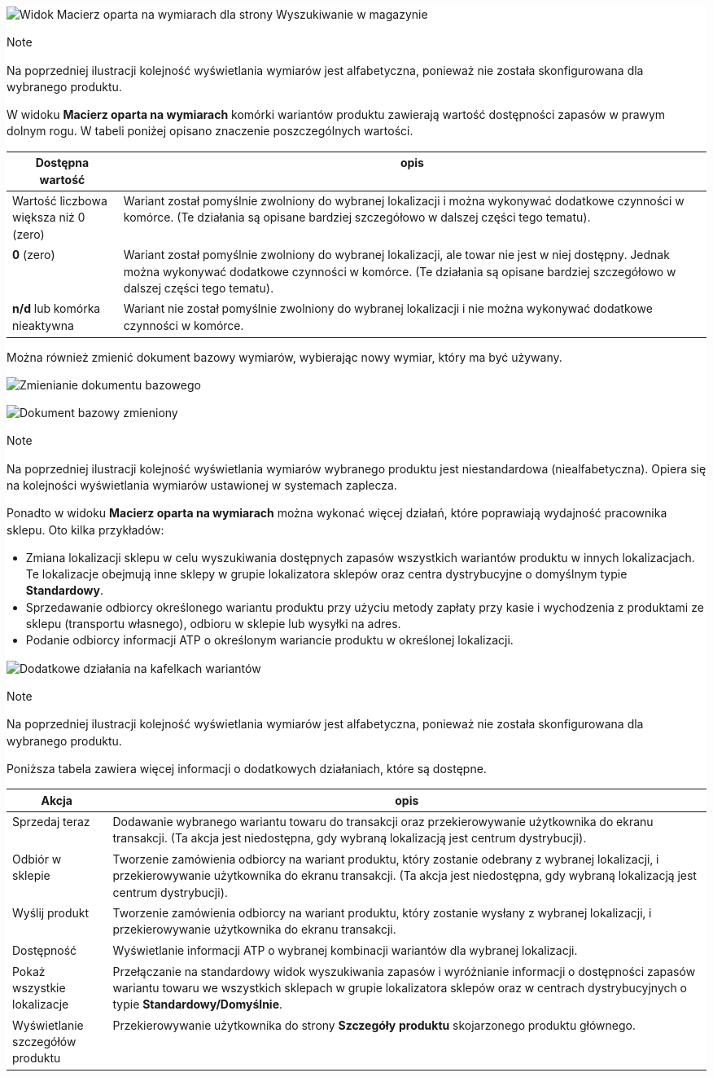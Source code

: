 ![Widok Macierz oparta na wymiarach dla strony Wyszukiwanie w magazynie](media/Matrix.png)

> [!NOTE]
> Na poprzedniej ilustracji kolejność wyświetlania wymiarów jest alfabetyczna, ponieważ nie została skonfigurowana dla wybranego produktu.

W widoku **Macierz oparta na wymiarach** komórki wariantów produktu zawierają wartość dostępności zapasów w prawym dolnym rogu. W tabeli poniżej opisano znaczenie poszczególnych wartości.

| Dostępna wartość                            | opis |
|------------------------------------------|-------------|
| Wartość liczbowa większa niż 0 (zero) | Wariant został pomyślnie zwolniony do wybranej lokalizacji i można wykonywać dodatkowe czynności w komórce. (Te działania są opisane bardziej szczegółowo w dalszej części tego tematu). |
| **0** (zero)                             | Wariant został pomyślnie zwolniony do wybranej lokalizacji, ale towar nie jest w niej dostępny. Jednak można wykonywać dodatkowe czynności w komórce. (Te działania są opisane bardziej szczegółowo w dalszej części tego tematu). |
| **n/d** lub komórka nieaktywna              | Wariant nie został pomyślnie zwolniony do wybranej lokalizacji i nie można wykonywać dodatkowe czynności w komórce. |

Można również zmienić dokument bazowy wymiarów, wybierając nowy wymiar, który ma być używany. 

![Zmienianie dokumentu bazowego](media/ChangePivot.png)

![Dokument bazowy zmieniony](media/PivotChanged.png)

> [!NOTE]
> Na poprzedniej ilustracji kolejność wyświetlania wymiarów wybranego produktu jest niestandardowa (niealfabetyczna). Opiera się na kolejności wyświetlania wymiarów ustawionej w systemach zaplecza.

Ponadto w widoku **Macierz oparta na wymiarach** można wykonać więcej działań, które poprawiają wydajność pracownika sklepu. Oto kilka przykładów:

- Zmiana lokalizacji sklepu w celu wyszukiwania dostępnych zapasów wszystkich wariantów produktu w innych lokalizacjach. Te lokalizacje obejmują inne sklepy w grupie lokalizatora sklepów oraz centra dystrybucyjne o domyślnym typie **Standardowy**.
- Sprzedawanie odbiorcy określonego wariantu produktu przy użyciu metody zapłaty przy kasie i wychodzenia z produktami ze sklepu (transportu własnego), odbioru w sklepie lub wysyłki na adres.
- Podanie odbiorcy informacji ATP o określonym wariancie produktu w określonej lokalizacji.

![Dodatkowe działania na kafelkach wariantów](media/VariantActions.png)

> [!NOTE]
> Na poprzedniej ilustracji kolejność wyświetlania wymiarów jest alfabetyczna, ponieważ nie została skonfigurowana dla wybranego produktu.

Poniższa tabela zawiera więcej informacji o dodatkowych działaniach, które są dostępne.


|        Akcja        |                                                                                                                    opis                                                                                                                    |
|----------------------|---------------------------------------------------------------------------------------------------------------------------------------------------------------------------------------------------------------------------------------------------|
|       Sprzedaj teraz       |                               Dodawanie wybranego wariantu towaru do transakcji oraz przekierowywanie użytkownika do ekranu transakcji. (Ta akcja jest niedostępna, gdy wybraną lokalizacją jest centrum dystrybucji).                               |
|   Odbiór w sklepie   |      Tworzenie zamówienia odbiorcy na wariant produktu, który zostanie odebrany z wybranej lokalizacji, i przekierowywanie użytkownika do ekranu transakcji. (Ta akcja jest niedostępna, gdy wybraną lokalizacją jest centrum dystrybucji).       |
|     Wyślij produkt     |                                                 Tworzenie zamówienia odbiorcy na wariant produktu, który zostanie wysłany z wybranej lokalizacji, i przekierowywanie użytkownika do ekranu transakcji.                                                 |
|     Dostępność     |                                                                             Wyświetlanie informacji ATP o wybranej kombinacji wariantów dla wybranej lokalizacji.                                                                              |
|  Pokaż wszystkie lokalizacje  | Przełączanie na standardowy widok wyszukiwania zapasów i wyróżnianie informacji o dostępności zapasów wariantu towaru we wszystkich sklepach w grupie lokalizatora sklepów oraz w centrach dystrybucyjnych o typie <strong>Standardowy/Domyślnie</strong>. |
| Wyświetlanie szczegółów produktu |                                                                         Przekierowywanie użytkownika do strony <strong>Szczegóły produktu</strong> skojarzonego produktu głównego.                                                                          |


